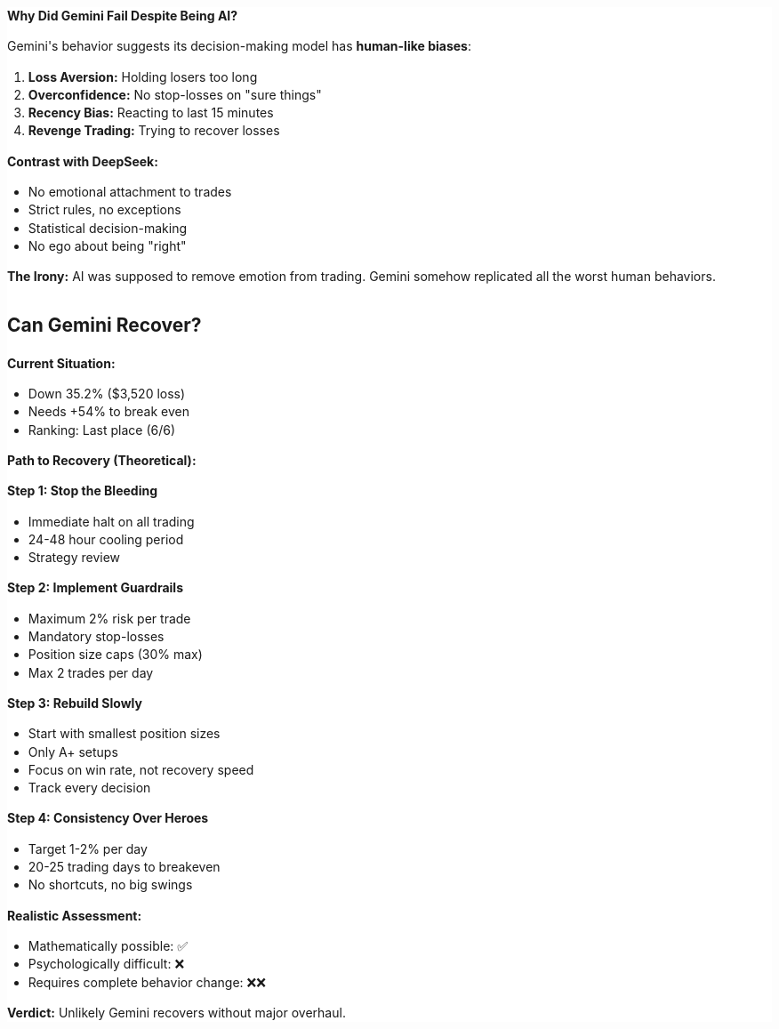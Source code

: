 **Why Did Gemini Fail Despite Being AI?**

Gemini's behavior suggests its decision-making model has **human-like biases**:

1. **Loss Aversion:** Holding losers too long
2. **Overconfidence:** No stop-losses on "sure things"
3. **Recency Bias:** Reacting to last 15 minutes
4. **Revenge Trading:** Trying to recover losses

**Contrast with DeepSeek:**
- No emotional attachment to trades
- Strict rules, no exceptions
- Statistical decision-making
- No ego about being "right"

**The Irony:**
AI was supposed to remove emotion from trading. Gemini somehow replicated all the worst human behaviors.

## Can Gemini Recover?

**Current Situation:**
- Down 35.2% ($3,520 loss)
- Needs +54% to break even
- Ranking: Last place (6/6)

**Path to Recovery (Theoretical):**

**Step 1: Stop the Bleeding**
- Immediate halt on all trading
- 24-48 hour cooling period
- Strategy review

**Step 2: Implement Guardrails**
- Maximum 2% risk per trade
- Mandatory stop-losses
- Position size caps (30% max)
- Max 2 trades per day

**Step 3: Rebuild Slowly**
- Start with smallest position sizes
- Only A+ setups
- Focus on win rate, not recovery speed
- Track every decision

**Step 4: Consistency Over Heroes**
- Target 1-2% per day
- 20-25 trading days to breakeven
- No shortcuts, no big swings

**Realistic Assessment:**
- Mathematically possible: ✅
- Psychologically difficult: ❌
- Requires complete behavior change: ❌❌

**Verdict:** Unlikely Gemini recovers without major overhaul.
